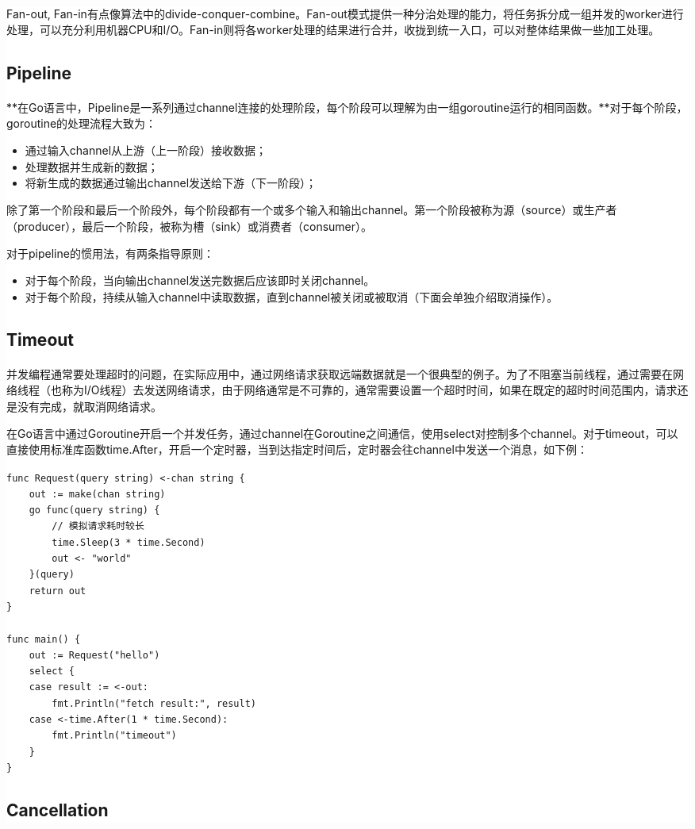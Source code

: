 Fan-out, Fan-in有点像算法中的divide-conquer-combine。Fan-out模式提供一种分治处理的能力，将任务拆分成一组并发的worker进行处理，可以充分利用机器CPU和I/O。Fan-in则将各worker处理的结果进行合并，收拢到统一入口，可以对整体结果做一些加工处理。 


## Pipeline

**在Go语言中，Pipeline是一系列通过channel连接的处理阶段，每个阶段可以理解为由一组goroutine运行的相同函数。**对于每个阶段，goroutine的处理流程大致为：

- 通过输入channel从上游（上一阶段）接收数据；
- 处理数据并生成新的数据；
- 将新生成的数据通过输出channel发送给下游（下一阶段）；

除了第一个阶段和最后一个阶段外，每个阶段都有一个或多个输入和输出channel。第一个阶段被称为源（source）或生产者（producer），最后一个阶段，被称为槽（sink）或消费者（consumer）。

对于pipeline的惯用法，有两条指导原则：

- 对于每个阶段，当向输出channel发送完数据后应该即时关闭channel。
- 对于每个阶段，持续从输入channel中读取数据，直到channel被关闭或被取消（下面会单独介绍取消操作）。


## Timeout

并发编程通常要处理超时的问题，在实际应用中，通过网络请求获取远端数据就是一个很典型的例子。为了不阻塞当前线程，通过需要在网络线程（也称为I/O线程）去发送网络请求，由于网络通常是不可靠的，通常需要设置一个超时时间，如果在既定的超时时间范围内，请求还是没有完成，就取消网络请求。


在Go语言中通过Goroutine开启一个并发任务，通过channel在Goroutine之间通信，使用select对控制多个channel。对于timeout，可以直接使用标准库函数time.After，开启一个定时器，当到达指定时间后，定时器会往channel中发送一个消息，如下例：

```golang
func Request(query string) <-chan string {
    out := make(chan string)
    go func(query string) {
      	// 模拟请求耗时较长
        time.Sleep(3 * time.Second)
        out <- "world"
    }(query)
    return out
}

func main() {
    out := Request("hello")
    select {
    case result := <-out:
        fmt.Println("fetch result:", result)
    case <-time.After(1 * time.Second):
        fmt.Println("timeout")
    }
}
```



## Cancellation
